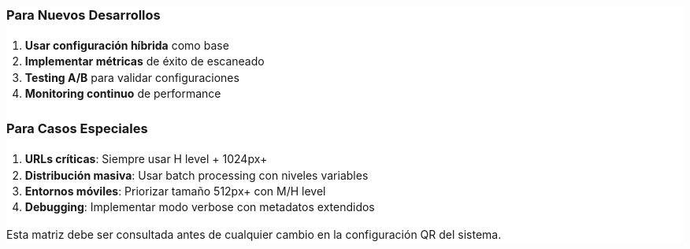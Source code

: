 ### Para Nuevos Desarrollos
1. **Usar configuración híbrida** como base
2. **Implementar métricas** de éxito de escaneado
3. **Testing A/B** para validar configuraciones
4. **Monitoring continuo** de performance

### Para Casos Especiales
1. **URLs críticas**: Siempre usar H level + 1024px+
2. **Distribución masiva**: Usar batch processing con niveles variables
3. **Entornos móviles**: Priorizar tamaño 512px+ con M/H level
4. **Debugging**: Implementar modo verbose con metadatos extendidos

Esta matriz debe ser consultada antes de cualquier cambio en la configuración QR del sistema.